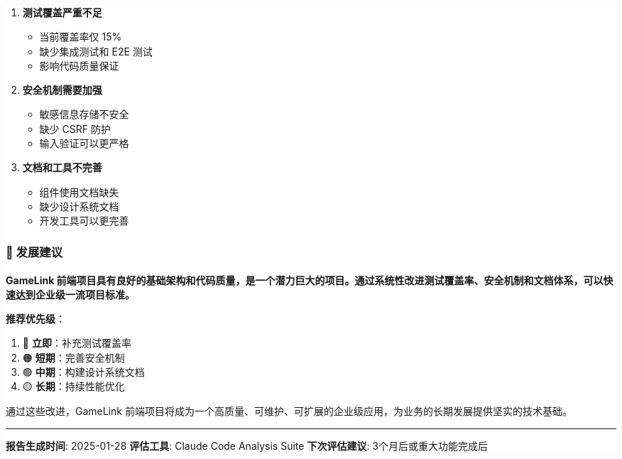 1. **测试覆盖严重不足**
   - 当前覆盖率仅 15%
   - 缺少集成测试和 E2E 测试
   - 影响代码质量保证

2. **安全机制需要加强**
   - 敏感信息存储不安全
   - 缺少 CSRF 防护
   - 输入验证可以更严格

3. **文档和工具不完善**
   - 组件使用文档缺失
   - 缺少设计系统文档
   - 开发工具可以更完善

### 🚀 发展建议

**GameLink 前端项目具有良好的基础架构和代码质量，是一个潜力巨大的项目。通过系统性改进测试覆盖率、安全机制和文档体系，可以快速达到企业级一流项目标准。**

**推荐优先级**：

1. 🔴 **立即**：补充测试覆盖率
2. 🟠 **短期**：完善安全机制
3. 🟢 **中期**：构建设计系统文档
4. 🟡 **长期**：持续性能优化

通过这些改进，GameLink 前端项目将成为一个高质量、可维护、可扩展的企业级应用，为业务的长期发展提供坚实的技术基础。

---

**报告生成时间**: 2025-01-28
**评估工具**: Claude Code Analysis Suite
**下次评估建议**: 3个月后或重大功能完成后
